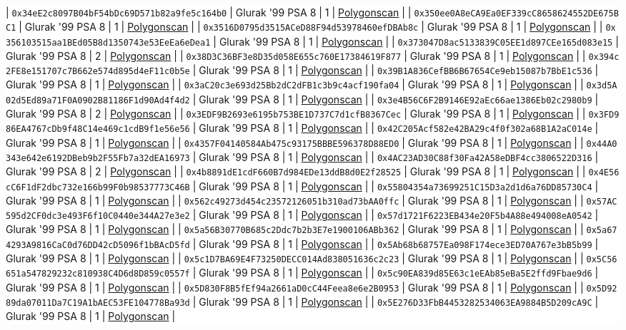 | `0x34eE2c8097B04bF54bDc69D571b82a9fe5c164b0` | Glurak '99 PSA 8 | 1 | [Polygonscan](https://polygonscan.com/tx/0x290cddbf926af099161c033d0fbef6dda5ca9b77f5654c87fcc24abb4ce81d61) |
| `0x350ee0A8eCA9Ea0EF339cC8658624552DE675BC1` | Glurak '99 PSA 8 | 1 | [Polygonscan](https://polygonscan.com/tx/0x7791a791c97dcce5e2a8fc499681394c920ce802c2ee02af2ef3fdafa435bdda) |
| `0x3516D0795d3515ACeD88F94d53978460efDBAb8c` | Glurak '99 PSA 8 | 1 | [Polygonscan](https://polygonscan.com/tx/0xacb5fbbd004862cf348dfb2f8bfc6ce0ce3816feb80d6e7aaf17628c3d6850ed) |
| `0x356103515aa1BEd05B8d1350743e53EeEa6eDea1` | Glurak '99 PSA 8 | 1 | [Polygonscan](https://polygonscan.com/tx/0x216d21d45eeec6644ec32f4cb32e408d63308eae253fd08f196dd3fbabd88db5) |
| `0x373047D8ac5133839C05EE1d897CEe165d083e15` | Glurak '99 PSA 8 | 2 | [Polygonscan](https://polygonscan.com/tx/0xd0c5b9fdc6c33ec9baa8b2febd16053e9f94fa9e5138226bdbb8fc685360f6c5) |
| `0x38D3C36BF3e8D35d058E655c760E17384619F877` | Glurak '99 PSA 8 | 1 | [Polygonscan](https://polygonscan.com/tx/0xa58eb2b2a2a1af11bd5cfd283f1f89ddc2b8346fca5e3827574feff64d47528a) |
| `0x394c2FE8e151707c7B662e574d895d4eF11c0b5e` | Glurak '99 PSA 8 | 1 | [Polygonscan](https://polygonscan.com/tx/0x74aaf5064c71a2bab2112fb11820dfe142bb12a70649da8b48181ee9d21decdb) |
| `0x39B1A836CefBB6B67654Ce9eb15087b7BbE1c536` | Glurak '99 PSA 8 | 1 | [Polygonscan](https://polygonscan.com/tx/0x5065911d05a8c62b3b14994bc5bba7d3dc43cec85e23fb54971d0079712c581f) |
| `0x3aC20c3e693d25Bb2dC2dFB1c3b9c4acf190fa04` | Glurak '99 PSA 8 | 1 | [Polygonscan](https://polygonscan.com/tx/0xd7e135e7bf87fbb278a6a991c7a59ce7bb4c8cff5065f1e7a9692db2864603e6) |
| `0x3d5A02d5Ed89a71F0A0902B81186F1d90Ad4f4d2` | Glurak '99 PSA 8 | 1 | [Polygonscan](https://polygonscan.com/tx/0x7834da0eb2363699e5d60da6a2c10220c7e5a42ee67cb0a5f1154e803656a551) |
| `0x3e4B56C6F2B9146E92aEc66ae1386Eb02c2980b9` | Glurak '99 PSA 8 | 2 | [Polygonscan](https://polygonscan.com/tx/0xfec61f366c85eba27149bd181cc7a703bfcecad43b1be55b3413bbaecadb8d70) |
| `0x3EDF9B2693e6195b753BE1D737C7d1cfB8367Cec` | Glurak '99 PSA 8 | 1 | [Polygonscan](https://polygonscan.com/tx/0xb8cc9a7ef8441d9dd3e1f68e9b859344deef909bb3ead4711610c6aafcaaeccd) |
| `0x3FD986EA4767cDb9f48C14e469c1cdB9f1e56e56` | Glurak '99 PSA 8 | 1 | [Polygonscan](https://polygonscan.com/tx/0xb1948e7642311780b2967a77dd5f007c97c759ff5c5662570358d32f01b8960b) |
| `0x42C205Acf582e42BA29c4f0f302a68B1A2aC014e` | Glurak '99 PSA 8 | 1 | [Polygonscan](https://polygonscan.com/tx/0x63b3eaed9e7fc2101bf9b81e67c10ade7437e7efbc28946ac376ec026e6fd963) |
| `0x4357F04140584Ab475c93175BBBE596378D88ED0` | Glurak '99 PSA 8 | 1 | [Polygonscan](https://polygonscan.com/tx/0xe990d2230d9153c7614440bc16e3155057ea91d3fa474a161cdb4fa6804f6eca) |
| `0x44A0343e642e6192DBeb9b2F55Fb7a32dEA16973` | Glurak '99 PSA 8 | 1 | [Polygonscan](https://polygonscan.com/tx/0x6064c995c0236876e176d1500d5401e3212327c651803c59b6a7f93e2a073aa7) |
| `0x4AC23AD30C88f30Fa42A58eDBF4cc3806522D316` | Glurak '99 PSA 8 | 2 | [Polygonscan](https://polygonscan.com/tx/0xbc5279f13e23c8647104a34378fbc72154736dcdec3ae75267a4f1528b878514) |
| `0x4b8891dE1cdF660B7d984EDe13ddB8d0E2f28525` | Glurak '99 PSA 8 | 1 | [Polygonscan](https://polygonscan.com/tx/0xa10165897de64b4bab74ed774976c01d906fd51918c789dce0d70c66f5791a1f) |
| `0x4E56cC6F1dF2dbc732e166b99F0b98537773C46B` | Glurak '99 PSA 8 | 1 | [Polygonscan](https://polygonscan.com/tx/0xcf15ac6665f20976d0ec0cafcb0b65c6604e0e77015b2af580630bce6cd03ceb) |
| `0x55804354a73699251C15D3a2d1d6a76DD85730C4` | Glurak '99 PSA 8 | 1 | [Polygonscan](https://polygonscan.com/tx/0x66e1b639ea66884b40d12802fecee2bf0c7e521a84c3658e27d4905b5ee0974a) |
| `0x562c49273d454c23572126051b310ad73bAA0ffc` | Glurak '99 PSA 8 | 1 | [Polygonscan](https://polygonscan.com/tx/0x0260a1e0bd6579b020ef16a79b3a597fc61f4cae5b119a45caa810eb47b36e1a) |
| `0x57AC595d2CF0dc3e493F6f10C0440e344A27e3e2` | Glurak '99 PSA 8 | 1 | [Polygonscan](https://polygonscan.com/tx/0x968940d7be6837424fa45ea9d212fe56be41147dfd125878d8d8051c4926f0d6) |
| `0x57d1721F6223EB434e20F5b4A88e494008eA0542` | Glurak '99 PSA 8 | 1 | [Polygonscan](https://polygonscan.com/tx/0xc2af088ca87852e894454256481b81c52c863056ef51b68ffc8fe4aa702dc1d2) |
| `0x5a56B30770B685c2Ddc7b2b3E7e1900106ABb362` | Glurak '99 PSA 8 | 1 | [Polygonscan](https://polygonscan.com/tx/0x66c47c87d1826c3109924f576de607db384052b8adee02ced0f0834c901fa90f) |
| `0x5a674293A9816CaC0d76DD42cD5096f1bBAcD5fd` | Glurak '99 PSA 8 | 1 | [Polygonscan](https://polygonscan.com/tx/0xfcb1c5e384c4e7db4daf8c6e3b37bd145254fc573bc160e10eeb7f60638b53f7) |
| `0x5Ab68b68757Ea098F174ece3ED70A767e3bB5b99` | Glurak '99 PSA 8 | 1 | [Polygonscan](https://polygonscan.com/tx/0xada263da1651ad7cae95b1224620efeddfb0ab5e43bf9c4463126b513185b77e) |
| `0x5c1D7BA69E4F73250DECC014Ad838051636c2c23` | Glurak '99 PSA 8 | 1 | [Polygonscan](https://polygonscan.com/tx/0xfde61a5493f78c784313fe20932600d850ba25c33c8ecff6cd573514dd18a044) |
| `0x5C56651a547829232c810938C4D6d8D859c0557f` | Glurak '99 PSA 8 | 1 | [Polygonscan](https://polygonscan.com/tx/0x3cbb0d8a4b8e9984c45304b4f29e4e61c6ab3fd1e01ef51f5e111ef8f41ac62f) |
| `0x5c90EA839d85E63c1eEAb85eBa5E2ffd9Fbae9d6` | Glurak '99 PSA 8 | 1 | [Polygonscan](https://polygonscan.com/tx/0xe3518c93ac7fdfc3f0603ec4d7affc77b473e2e35bb78ce82ad98451f2cf0fbd) |
| `0x5D830F8B5fEf94a2661aD0cC44Feea8e6e2B0953` | Glurak '99 PSA 8 | 1 | [Polygonscan](https://polygonscan.com/tx/0x5c82e16bae200fdde35e1201e7345d5bd8565007ed8d2947de6ce5afd374fd02) |
| `0x5D9289da07011Da7C19A1bAEC53FE104778Ba93d` | Glurak '99 PSA 8 | 1 | [Polygonscan](https://polygonscan.com/tx/0x2b0e6f33c2d8ff76dd5b4ef2537524668eb0e27aea0a5bd00639f5034f0d0196) |
| `0x5E276D33FbB4453282534063EA9884B5D209cA9C` | Glurak '99 PSA 8 | 1 | [Polygonscan](https://polygonscan.com/tx/0x90957d8b35f457868a4afd4da4463324264e6669289430a59705a5b2de427024) |
